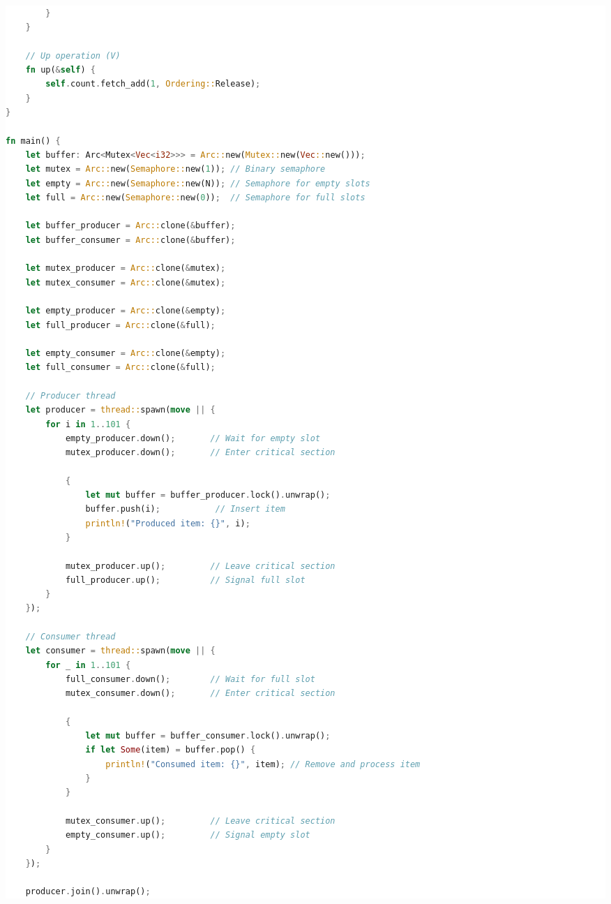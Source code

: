 ```rust
        }
    }

    // Up operation (V)
    fn up(&self) {
        self.count.fetch_add(1, Ordering::Release);
    }
}

fn main() {
    let buffer: Arc<Mutex<Vec<i32>>> = Arc::new(Mutex::new(Vec::new()));
    let mutex = Arc::new(Semaphore::new(1)); // Binary semaphore
    let empty = Arc::new(Semaphore::new(N)); // Semaphore for empty slots
    let full = Arc::new(Semaphore::new(0));  // Semaphore for full slots

    let buffer_producer = Arc::clone(&buffer);
    let buffer_consumer = Arc::clone(&buffer);

    let mutex_producer = Arc::clone(&mutex);
    let mutex_consumer = Arc::clone(&mutex);

    let empty_producer = Arc::clone(&empty);
    let full_producer = Arc::clone(&full);

    let empty_consumer = Arc::clone(&empty);
    let full_consumer = Arc::clone(&full);

    // Producer thread
    let producer = thread::spawn(move || {
        for i in 1..101 {
            empty_producer.down();       // Wait for empty slot
            mutex_producer.down();       // Enter critical section

            {
                let mut buffer = buffer_producer.lock().unwrap();
                buffer.push(i);           // Insert item
                println!("Produced item: {}", i);
            }

            mutex_producer.up();         // Leave critical section
            full_producer.up();          // Signal full slot
        }
    });

    // Consumer thread
    let consumer = thread::spawn(move || {
        for _ in 1..101 {
            full_consumer.down();        // Wait for full slot
            mutex_consumer.down();       // Enter critical section

            {
                let mut buffer = buffer_consumer.lock().unwrap();
                if let Some(item) = buffer.pop() {
                    println!("Consumed item: {}", item); // Remove and process item
                }
            }

            mutex_consumer.up();         // Leave critical section
            empty_consumer.up();         // Signal empty slot
        }
    });

    producer.join().unwrap();
```